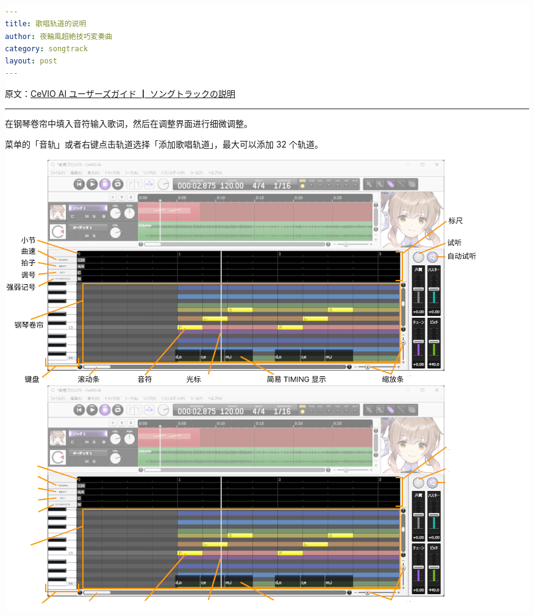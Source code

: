 ```yaml
---
title: 歌唱轨道的说明
author: 夜輪風超絶技巧変奏曲
category: songtrack
layout: post
---
```

原文：[CeVIO AI ユーザーズガイド ┃ ソングトラックの説明](https://cevio.jp/guide/cevio_ai/songtrack/)

---
在钢琴卷帘中填入音符输入歌词，然后在调整界面进行细微调整。

菜单的「音轨」或者右键点击轨道选择「添加歌唱轨道」，最大可以添加 32 个轨道。

![songtrack](images/songtrack_1.png#only-light)
![songtrack](images/songtrack_1_dark.png#only-dark)
